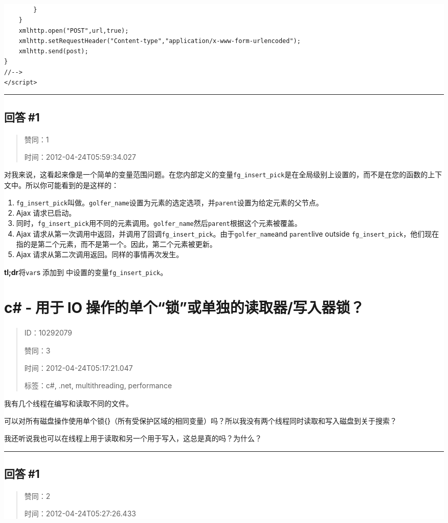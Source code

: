 ```
        }
    }
    xmlhttp.open("POST",url,true);
    xmlhttp.setRequestHeader("Content-type","application/x-www-form-urlencoded");
    xmlhttp.send(post);
}
//-->
</script> 
```

* * *

## 回答 #1

> 赞同：1
> 
> 时间：2012-04-24T05:59:34.027

对我来说，这看起来像是一个简单的变量范围问题。在您内部定义的变量`fg_insert_pick`是在全局级别上设置的，而不是在您的函数的上下文中。所以你可能看到的是这样的：

1.  `fg_insert_pick`叫做。`golfer_name`设置为元素的选定选项，并`parent`设置为给定元素的父节点。
2.  Ajax 请求已启动。
3.  同时，`fg_insert_pick`用不同的元素调用。`golfer_name`然后`parent`根据这个元素被覆盖。
4.  Ajax 请求从第一次调用中返回，并调用了回调`fg_insert_pick`。由于`golfer_name`and `parent`live outside `fg_insert_pick`，他们现在指的是第二个元素，而不是第一个。因此，第二个元素被更新。
5.  Ajax 请求从第二次调用返回。同样的事情再次发生。

**tl;dr**将`var`s 添加到 中设置的变量`fg_insert_pick`。

# c# - 用于 IO 操作的单个“锁”或单独的读取器/写入器锁？

> ID：10292079
> 
> 赞同：3
> 
> 时间：2012-04-24T05:17:21.047
> 
> 标签：c#, .net, multithreading, performance

我有几个线程在编写和读取不同的文件。

可以对所有磁盘操作使用单个锁{}（所有受保护区域的相同变量）吗？所以我没有两个线程同时读取和写入磁盘到关于搜索？

我还听说我也可以在线程上用于读取和另一个用于写入，这总是真的吗？为什么？

* * *

## 回答 #1

> 赞同：2
> 
> 时间：2012-04-24T05:27:26.433
